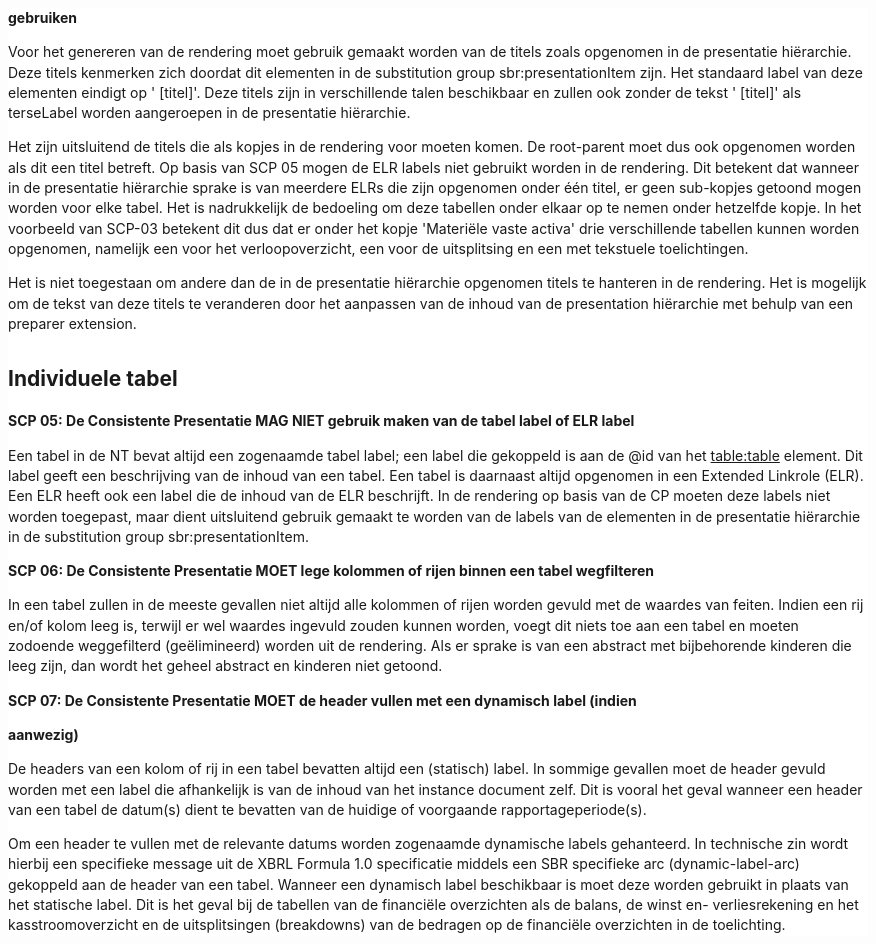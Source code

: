 **gebruiken**

Voor het genereren van de rendering moet gebruik gemaakt worden van de titels zoals opgenomen in de presentatie hiërarchie. Deze titels kenmerken zich doordat dit elementen in de substitution group sbr:presentationItem zijn. Het standaard label van deze elementen eindigt op ' [titel]'. Deze titels zijn in verschillende talen beschikbaar en zullen ook zonder de tekst ' [titel]' als terseLabel worden aangeroepen in de presentatie hiërarchie.

Het zijn uitsluitend de titels die als kopjes in de rendering voor moeten komen. De root-parent moet dus ook opgenomen worden als dit een titel betreft. Op basis van SCP 05 mogen de ELR labels niet gebruikt worden in de rendering. Dit betekent dat wanneer in de presentatie hiërarchie sprake is van meerdere ELRs die zijn opgenomen onder één titel, er geen sub-kopjes getoond mogen worden voor elke tabel. Het is nadrukkelijk de bedoeling om deze tabellen onder elkaar op te nemen onder hetzelfde kopje. In het voorbeeld van SCP-03 betekent dit dus dat er onder het kopje 'Materiële vaste activa' drie verschillende tabellen kunnen worden opgenomen, namelijk een voor het verloopoverzicht, een voor de uitsplitsing en een met tekstuele toelichtingen.

Het is niet toegestaan om andere dan de in de presentatie hiërarchie opgenomen titels te hanteren in de rendering. Het is mogelijk om de tekst van deze titels te veranderen door het aanpassen van de inhoud van de presentation hiërarchie met behulp van een preparer extension.

## Individuele tabel
**SCP 05: De Consistente Presentatie MAG NIET gebruik maken van de tabel label of ELR label**

Een tabel in de NT bevat altijd een zogenaamde tabel label; een label die gekoppeld is aan de @id van het <table:table> element. Dit label geeft een beschrijving van de inhoud van een tabel. Een tabel is daarnaast altijd opgenomen in een Extended Linkrole (ELR). Een ELR heeft ook een label die de inhoud van de ELR beschrijft. In de rendering op basis van de CP moeten deze labels niet worden toegepast, maar dient uitsluitend gebruik gemaakt te worden van de labels van de elementen in de presentatie hiërarchie in de substitution group sbr:presentationItem.

**SCP 06: De Consistente Presentatie MOET lege kolommen of rijen binnen een tabel wegfilteren**

In een tabel zullen in de meeste gevallen niet altijd alle kolommen of rijen worden gevuld met de waardes van feiten. Indien een rij en/of kolom leeg is, terwijl er wel waardes ingevuld zouden kunnen worden, voegt dit niets toe aan een tabel en moeten zodoende weggefilterd (geëlimineerd) worden uit de rendering. Als er sprake is van een abstract met bijbehorende kinderen die leeg zijn, dan wordt het geheel abstract en kinderen niet getoond.

**SCP 07: De Consistente Presentatie MOET de header vullen met een dynamisch label (indien**

**aanwezig)**

De headers van een kolom of rij in een tabel bevatten altijd een (statisch) label. In sommige gevallen moet de header gevuld worden met een label die afhankelijk is van de inhoud van het instance document zelf. Dit is vooral het geval wanneer een header van een tabel de datum(s) dient te bevatten van de huidige of voorgaande rapportageperiode(s).

Om een header te vullen met de relevante datums worden zogenaamde dynamische labels gehanteerd. In technische zin wordt hierbij een specifieke message uit de XBRL Formula 1.0 specificatie middels een SBR specifieke arc (dynamic-label-arc) gekoppeld aan de header van een tabel. Wanneer een dynamisch label beschikbaar is moet deze worden gebruikt in plaats van het statische label. Dit is het geval bij de tabellen van de financiële overzichten als de balans, de winst en- verliesrekening en het kasstroomoverzicht en de uitsplitsingen (breakdowns) van de bedragen op de financiële overzichten in de toelichting.
